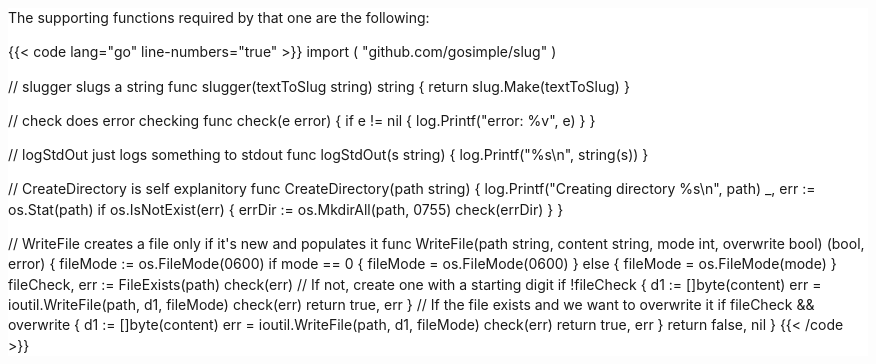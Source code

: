 
The supporting functions required by that one are the following:

{{< code lang="go" line-numbers="true" >}}
import (
	"github.com/gosimple/slug"
)

// slugger slugs a string
func slugger(textToSlug string) string {
	return slug.Make(textToSlug)
}

// check does error checking
func check(e error) {
	if e != nil {
		log.Printf("error: %v", e)
	}
}

// logStdOut just logs something to stdout
func logStdOut(s string) {
	log.Printf("%s\n", string(s))
}

// CreateDirectory is self explanitory
func CreateDirectory(path string) {
	log.Printf("Creating directory %s\n", path)
	_, err := os.Stat(path)
	if os.IsNotExist(err) {
		errDir := os.MkdirAll(path, 0755)
		check(errDir)
	}
}

// WriteFile creates a file only if it's new and populates it
func WriteFile(path string, content string, mode int, overwrite bool) (bool, error) {
	fileMode := os.FileMode(0600)
	if mode == 0 {
		fileMode = os.FileMode(0600)
	} else {
		fileMode = os.FileMode(mode)
	}
	fileCheck, err := FileExists(path)
	check(err)
	// If not, create one with a starting digit
	if !fileCheck {
		d1 := []byte(content)
		err = ioutil.WriteFile(path, d1, fileMode)
		check(err)
		return true, err
	}
	// If the file exists and we want to overwrite it
	if fileCheck && overwrite {
		d1 := []byte(content)
		err = ioutil.WriteFile(path, d1, fileMode)
		check(err)
		return true, err
	}
	return false, nil
}
{{< /code >}}
